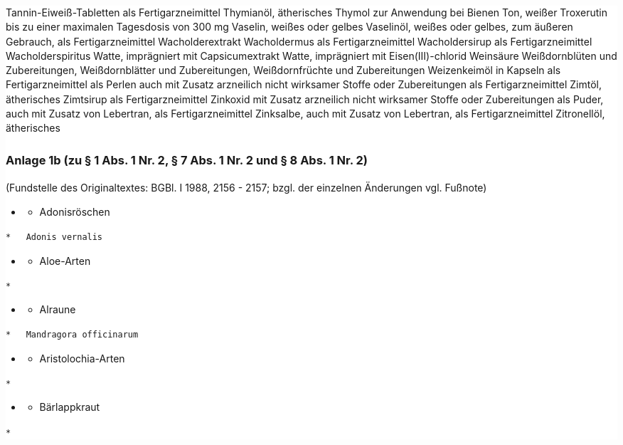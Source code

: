 Tannin-Eiweiß-Tabletten als Fertigarzneimittel
Thymianöl, ätherisches
Thymol zur Anwendung bei Bienen
Ton, weißer
Troxerutin bis zu einer maximalen Tagesdosis von 300 mg
Vaselin, weißes oder gelbes
Vaselinöl, weißes oder gelbes, zum äußeren Gebrauch, als
Fertigarzneimittel
Wacholderextrakt
Wacholdermus als Fertigarzneimittel
Wacholdersirup als Fertigarzneimittel
Wacholderspiritus
Watte, imprägniert mit Capsicumextrakt
Watte, imprägniert mit Eisen(III)-chlorid
Weinsäure
Weißdornblüten und Zubereitungen, Weißdornblätter und Zubereitungen,
Weißdornfrüchte und Zubereitungen
Weizenkeimöl in Kapseln als Fertigarzneimittel
als Perlen auch mit Zusatz arzneilich nicht wirksamer Stoffe
oder Zubereitungen als Fertigarzneimittel
Zimtöl, ätherisches
Zimtsirup als Fertigarzneimittel
Zinkoxid mit Zusatz arzneilich nicht wirksamer
Stoffe oder Zubereitungen als Puder, auch mit Zusatz
von Lebertran, als Fertigarzneimittel
Zinksalbe,
auch mit Zusatz von Lebertran, als Fertigarzneimittel
Zitronellöl, ätherisches


### Anlage 1b (zu § 1 Abs. 1 Nr. 2, § 7 Abs. 1 Nr. 2 und § 8 Abs. 1 Nr. 2)

(Fundstelle des Originaltextes: BGBl. I 1988, 2156 - 2157;
bzgl. der einzelnen Änderungen vgl. Fußnote)

*    *   Adonisröschen

    *   Adonis vernalis


*    *   Aloe-Arten

    *

*    *   Alraune

    *   Mandragora officinarum


*    *   Aristolochia-Arten

    *

*    *   Bärlappkraut

    *
